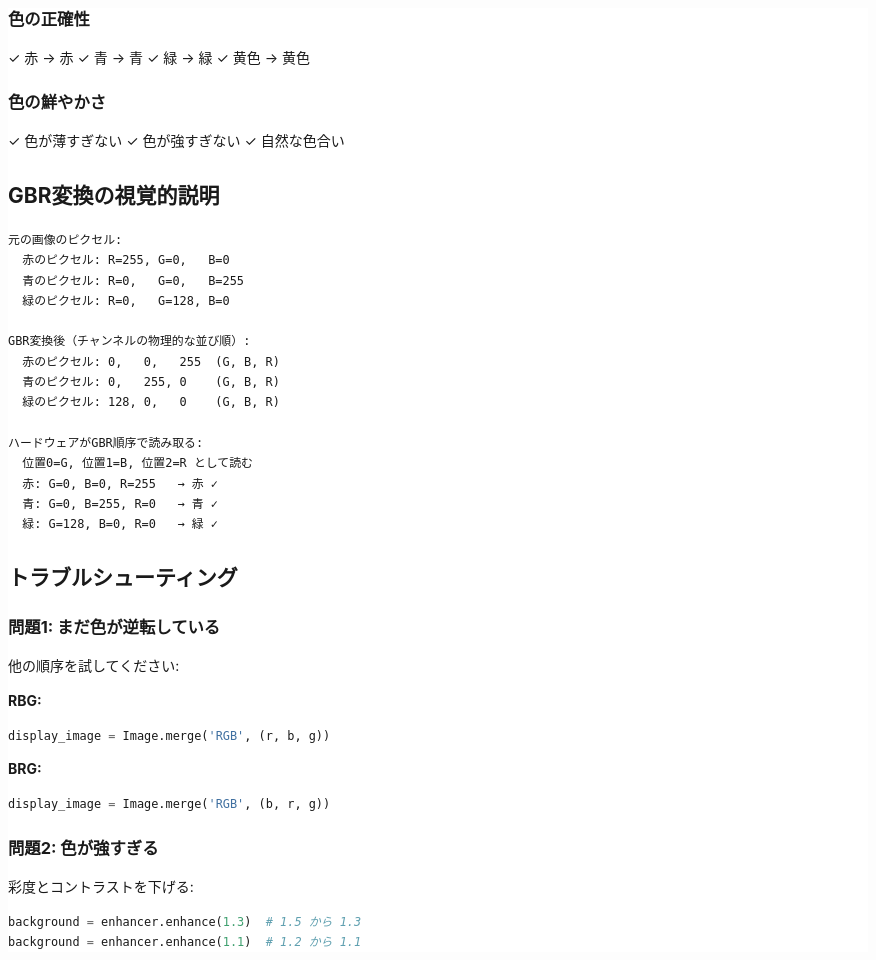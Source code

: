 ### 色の正確性
✓ 赤 → 赤
✓ 青 → 青
✓ 緑 → 緑
✓ 黄色 → 黄色

### 色の鮮やかさ
✓ 色が薄すぎない
✓ 色が強すぎない
✓ 自然な色合い

## GBR変換の視覚的説明

```
元の画像のピクセル:
  赤のピクセル: R=255, G=0,   B=0
  青のピクセル: R=0,   G=0,   B=255
  緑のピクセル: R=0,   G=128, B=0

GBR変換後（チャンネルの物理的な並び順）:
  赤のピクセル: 0,   0,   255  (G, B, R)
  青のピクセル: 0,   255, 0    (G, B, R)
  緑のピクセル: 128, 0,   0    (G, B, R)

ハードウェアがGBR順序で読み取る:
  位置0=G, 位置1=B, 位置2=R として読む
  赤: G=0, B=0, R=255   → 赤 ✓
  青: G=0, B=255, R=0   → 青 ✓
  緑: G=128, B=0, R=0   → 緑 ✓
```

## トラブルシューティング

### 問題1: まだ色が逆転している

他の順序を試してください:

**RBG:**
```python
display_image = Image.merge('RGB', (r, b, g))
```

**BRG:**
```python
display_image = Image.merge('RGB', (b, r, g))
```

### 問題2: 色が強すぎる

彩度とコントラストを下げる:
```python
background = enhancer.enhance(1.3)  # 1.5 から 1.3
background = enhancer.enhance(1.1)  # 1.2 から 1.1
```
